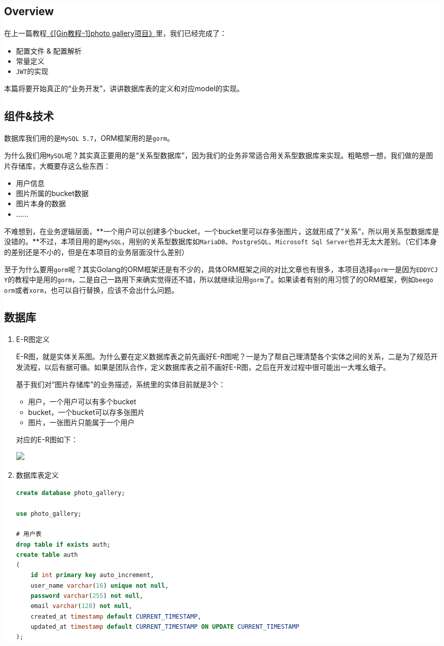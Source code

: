 
## Overview

在上一篇教程[《[Gin教程-1]photo gallery项目》](https://marcoma.xyz/2019/02/23/gin-tutorial-1/)里，我们已经完成了：

+ 配置文件 & 配置解析
+ 常量定义
+ `JWT`的实现

本篇将要开始真正的“业务开发”，讲讲数据库表的定义和对应model的实现。

## 组件&技术
数据库我们用的是`MySQL 5.7`，ORM框架用的是`gorm`。

为什么我们用`MySQL`呢？其实真正要用的是“关系型数据库”，因为我们的业务非常适合用关系型数据库来实现。粗略想一想，我们做的是图片存储库，大概要存这么些东西：

+ 用户信息
+ 图片所属的bucket数据
+ 图片本身的数据
+ ......

不难想到，在业务逻辑层面，**一个用户可以创建多个bucket，一个bucket里可以存多张图片，这就形成了“关系”，所以用关系型数据库是没错的。**不过，本项目用的是`MySQL`，用别的关系型数据库如`MariaDB`、`PostgreSQL`、`Microsoft Sql Server`也并无太大差别。（它们本身的差别还是不小的，但是在本项目的业务层面没什么差别）

至于为什么要用`gorm`呢？其实Golang的ORM框架还是有不少的，具体ORM框架之间的对比文章也有很多，本项目选择`gorm`一是因为`EDDYCJY`的教程中是用的`gorm`，二是自己一路用下来确实觉得还不错，所以就继续沿用`gorm`了。如果读者有别的用习惯了的ORM框架，例如`beego orm`或者`xorm`，也可以自行替换，应该不会出什么问题。

## 数据库
1. E-R图定义

	E-R图，就是实体关系图。为什么要在定义数据库表之前先画好E-R图呢？一是为了帮自己理清楚各个实体之间的关系，二是为了规范开发流程，以后有据可循。如果是团队合作，定义数据库表之前不画好E-R图，之后在开发过程中很可能出一大堆幺蛾子。
	
	基于我们对“图片存储库”的业务描述，系统里的实体目前就是3个：
	
	+ 用户，一个用户可以有多个bucket
	+ bucket，一个bucket可以存多张图片
	+ 图片，一张图片只能属于一个用户

	对应的E-R图如下：
	
	![](https://blog-image-1253224514.cos.ap-guangzhou.myqcloud.com/gin-tutorial-er-diagram.png)
	
2. 数据库表定义

	```sql
	create database photo_gallery;
	
	use photo_gallery;
	
	# 用户表
	drop table if exists auth;
	create table auth
	(
		id int primary key auto_increment,
		user_name varchar(16) unique not null,
		password varchar(255) not null,
		email varchar(128) not null,
		created_at timestamp default CURRENT_TIMESTAMP,
		updated_at timestamp default CURRENT_TIMESTAMP ON UPDATE CURRENT_TIMESTAMP
	);
	